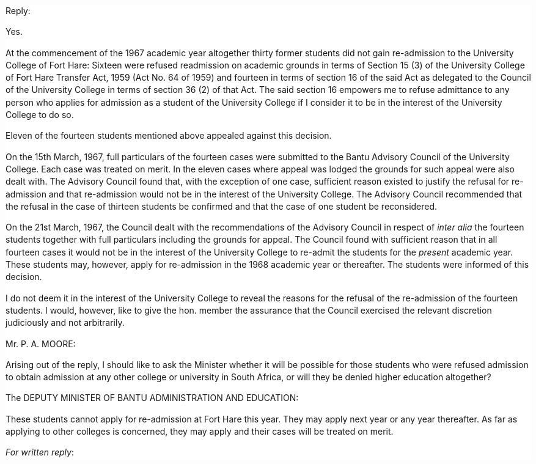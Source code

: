<heading>Reply:</heading>

<p>Yes.</p>

<p>At the commencement of the 1967 academic year altogether thirty former students did not gain re-admission to the University College of Fort Hare: Sixteen were refused readmission on academic grounds in terms of Section 15 (3) of the University College of Fort Hare Transfer Act, 1959 (Act No. 64 of 1959) and fourteen in terms of section 16 of the said Act as delegated to the Council of the University College in terms of section 36 (2) of that Act. The said section 16 empowers me to refuse admittance to any person who applies for admission as a student of the University College if I consider it to be in the interest of the University College to do so.</p>

<p>Eleven of the fourteen students mentioned above appealed against this decision.</p>

<p>On the 15th March, 1967, full particulars of the fourteen cases were submitted to the Bantu Advisory Council of the University College. Each case was treated on merit. In the eleven cases where appeal was lodged the grounds for such appeal were also dealt with. The Advisory Council found that, with the exception of one case, sufficient reason existed to justify the refusal for re-admission and that re-admission would not be in the interest of the University College. The Advisory Council recommended that the refusal in the case of thirteen students be confirmed and that the case of one student be reconsidered.</p>

<p>On the 21st March, 1967, the Council dealt with the recommendations of the Advisory Council in respect of <i>inter alia</i> the fourteen students together with full particulars including the grounds for appeal. The Council found with sufficient reason that in all fourteen cases it would not be in the interest of the University College to re-admit the students <span class="col_3935-3936" refersTo="page_0583"/>for the <i>present</i> academic year. These students may, however, apply for re-admission in the 1968 academic year or thereafter. The students were informed of this decision.</p>

<block name="quote">I do not deem it in the interest of the University College to reveal the reasons for the refusal of the re-admission of the fourteen students. I would, however, like to give the hon. member the assurance that the Council exercised the relevant discretion judiciously and not arbitrarily.</block>

</answer>

<question by="#moore">

<from>Mr. P. A. MOORE:</from>

<p>Arising out of the reply, I should like to ask the Minister whether it will be possible for those students who were refused admission to obtain admission at any other college or university in South Africa, or will they be denied higher education altogether&#x003F;</p>

</question>

<answer by="#deputy_minister_of_bantu_administration_and_education">

<from>The DEPUTY MINISTER OF BANTU ADMINISTRATION AND EDUCATION:</from>

<p>These students cannot apply for re-admission at Fort Hare this year. They may apply next year or any year thereafter. As far as applying to other colleges is concerned, they may apply and their cases will be treated on merit.</p>

</answer>

</oralStatements>

<p><i>For written reply</i>:</p>
